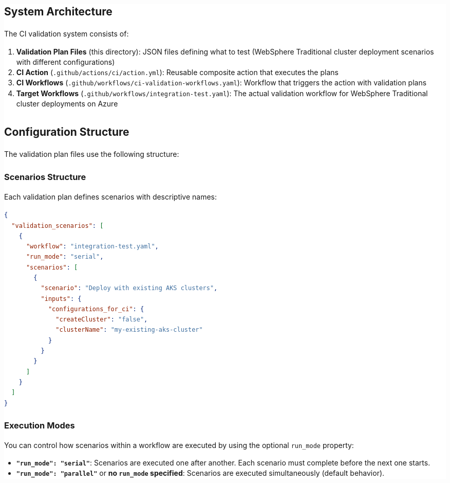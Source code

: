 
## System Architecture

The CI validation system consists of:

1. **Validation Plan Files** (this directory): JSON files defining what to test (WebSphere Traditional cluster deployment scenarios with different configurations)
2. **CI Action** (`.github/actions/ci/action.yml`): Reusable composite action that executes the plans
3. **CI Workflows** (`.github/workflows/ci-validation-workflows.yaml`): Workflow that triggers the action with validation plans
4. **Target Workflows** (`.github/workflows/integration-test.yaml`): The actual validation workflow for WebSphere Traditional cluster deployments on Azure


## Configuration Structure

The validation plan files use the following structure:

### Scenarios Structure
Each validation plan defines scenarios with descriptive names:

```json
{
  "validation_scenarios": [
    {
      "workflow": "integration-test.yaml",
      "run_mode": "serial",
      "scenarios": [
        {
          "scenario": "Deploy with existing AKS clusters",
          "inputs": {
            "configurations_for_ci": {
              "createCluster": "false",
              "clusterName": "my-existing-aks-cluster"
            }
          }
        }
      ]
    }
  ]
}
```


### Execution Modes

You can control how scenarios within a workflow are executed by using the optional `run_mode` property:

- **`"run_mode": "serial"`**: Scenarios are executed one after another. Each scenario must complete before the next one starts.
- **`"run_mode": "parallel"`** or **no `run_mode` specified**: Scenarios are executed simultaneously (default behavior).

